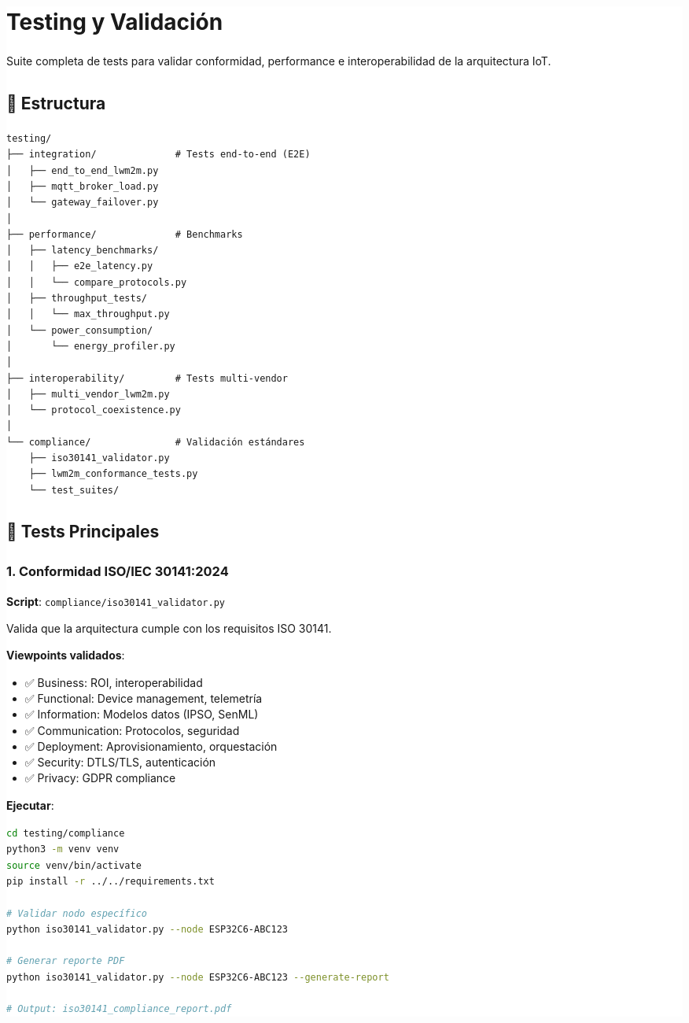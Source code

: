 # Testing y Validación

Suite completa de tests para validar conformidad, performance e interoperabilidad de la arquitectura IoT.

## 📂 Estructura

```
testing/
├── integration/              # Tests end-to-end (E2E)
│   ├── end_to_end_lwm2m.py
│   ├── mqtt_broker_load.py
│   └── gateway_failover.py
│
├── performance/              # Benchmarks
│   ├── latency_benchmarks/
│   │   ├── e2e_latency.py
│   │   └── compare_protocols.py
│   ├── throughput_tests/
│   │   └── max_throughput.py
│   └── power_consumption/
│       └── energy_profiler.py
│
├── interoperability/         # Tests multi-vendor
│   ├── multi_vendor_lwm2m.py
│   └── protocol_coexistence.py
│
└── compliance/               # Validación estándares
    ├── iso30141_validator.py
    ├── lwm2m_conformance_tests.py
    └── test_suites/
```

## 🧪 Tests Principales

### 1. Conformidad ISO/IEC 30141:2024

**Script**: `compliance/iso30141_validator.py`

Valida que la arquitectura cumple con los requisitos ISO 30141.

**Viewpoints validados**:
- ✅ Business: ROI, interoperabilidad
- ✅ Functional: Device management, telemetría
- ✅ Information: Modelos datos (IPSO, SenML)
- ✅ Communication: Protocolos, seguridad
- ✅ Deployment: Aprovisionamiento, orquestación
- ✅ Security: DTLS/TLS, autenticación
- ✅ Privacy: GDPR compliance

**Ejecutar**:
```bash
cd testing/compliance
python3 -m venv venv
source venv/bin/activate
pip install -r ../../requirements.txt

# Validar nodo específico
python iso30141_validator.py --node ESP32C6-ABC123

# Generar reporte PDF
python iso30141_validator.py --node ESP32C6-ABC123 --generate-report

# Output: iso30141_compliance_report.pdf
```